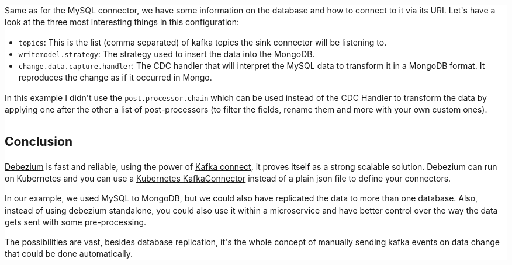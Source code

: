 Same as for the MySQL connector, we have some information on the database and how to connect to it via its URI.
Let's have a look at the three most interesting things in this configuration:
- `topics`: This is the list (comma separated) of kafka topics the sink connector will be listening to.
- `writemodel.strategy`: The [strategy][5] used to insert the data into the MongoDB.
- `change.data.capture.handler`: The CDC handler that will interpret the MySQL data to transform it in a MongoDB format.
   It reproduces the change as if it occurred in Mongo.

In this example I didn't use the `post.processor.chain` which can be used instead of the CDC Handler to transform the
data by applying one after the other a list of post-processors (to filter the fields, rename them and more with your
own custom ones).

## Conclusion

[Debezium] is fast and reliable, using the power of [Kafka connect], it proves itself as a
strong scalable solution.
Debezium can run on Kubernetes and you can use a [Kubernetes KafkaConnector] instead of a plain
json file to define your connectors.

In our example, we used MySQL to MongoDB, but we could also have replicated the data to more than one
database.
Also, instead of using debezium standalone, you could also use it within a microservice and have better
control over the way the data gets sent with some pre-processing.

The possibilities are vast, besides database replication, it's the whole concept of manually sending
kafka events on data change that could be done automatically.

[1]: https://debezium.io/documentation/reference/stable/tutorial.html
[2]: https://search.maven.org/artifact/org.mongodb.kafka/mongo-kafka-connect
[3]: https://search.maven.org/search?q=debezium-connector-mysql
[4]: https://www.mongodb.com/docs/manual/tutorial/install-mongodb-on-os-x/
[5]: https://www.mongodb.com/docs/kafka-connector/current/sink-connector/fundamentals/write-strategies/#update-one-timestamps-strategy
[Kafka]: https://kafka.apache.org/
[Kafka connect]: https://kafka.apache.org/documentation.html#connect
[Debezium]: https://debezium.io/
[Debezium MySQL connector]: https://debezium.io/documentation/reference/stable/connectors/mysql.html
[Debezium MySQL connector properties]: https://debezium.io/documentation/reference/connectors/mysql.html#_required_debezium_mysql_connector_configuration_properties
[debezium/connect]: https://hub.docker.com/r/debezium/connect
[Mongo sink connector]: https://www.mongodb.com/docs/kafka-connector/current/sink-connector/
[change data capture]: https://en.wikipedia.org/wiki/Change_data_capture
[Kubernetes KafkaConnector]: https://debezium.io/documentation/reference/stable/operations/kubernetes.html#_creating_a_debezium_connectoo
[necessary permissions]: https://debezium.io/documentation/reference/0.10/connectors/mysql.html#create-a-mysql-user-for-the-connector
[confluent documentation]: https://docs.confluent.io/kafka-connectors/debezium-mysql-source/current/mysql_source_connector_config.html#debezium-mysql-source-connector-configuration-properties
